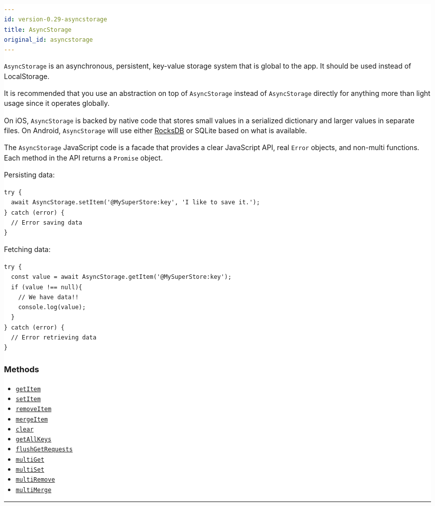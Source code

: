 ```yaml
---
id: version-0.29-asyncstorage
title: AsyncStorage
original_id: asyncstorage
---
```


`AsyncStorage` is an asynchronous, persistent, key-value storage system that is global to the app. It should be used instead of LocalStorage.

It is recommended that you use an abstraction on top of `AsyncStorage` instead of `AsyncStorage` directly for anything more than light usage since it operates globally.

On iOS, `AsyncStorage` is backed by native code that stores small values in a serialized dictionary and larger values in separate files. On Android, `AsyncStorage` will use either [RocksDB](http://rocksdb.org/) or SQLite based on what is available.

The `AsyncStorage` JavaScript code is a facade that provides a clear JavaScript API, real `Error` objects, and non-multi functions. Each method in the API returns a `Promise` object.

Persisting data:

```
try {
  await AsyncStorage.setItem('@MySuperStore:key', 'I like to save it.');
} catch (error) {
  // Error saving data
}
```

Fetching data:

```
try {
  const value = await AsyncStorage.getItem('@MySuperStore:key');
  if (value !== null){
    // We have data!!
    console.log(value);
  }
} catch (error) {
  // Error retrieving data
}
```

### Methods

- [`getItem`](asyncstorage.md#getitem)
- [`setItem`](asyncstorage.md#setitem)
- [`removeItem`](asyncstorage.md#removeitem)
- [`mergeItem`](asyncstorage.md#mergeitem)
- [`clear`](asyncstorage.md#clear)
- [`getAllKeys`](asyncstorage.md#getallkeys)
- [`flushGetRequests`](asyncstorage.md#flushgetrequests)
- [`multiGet`](asyncstorage.md#multiget)
- [`multiSet`](asyncstorage.md#multiset)
- [`multiRemove`](asyncstorage.md#multiremove)
- [`multiMerge`](asyncstorage.md#multimerge)

---